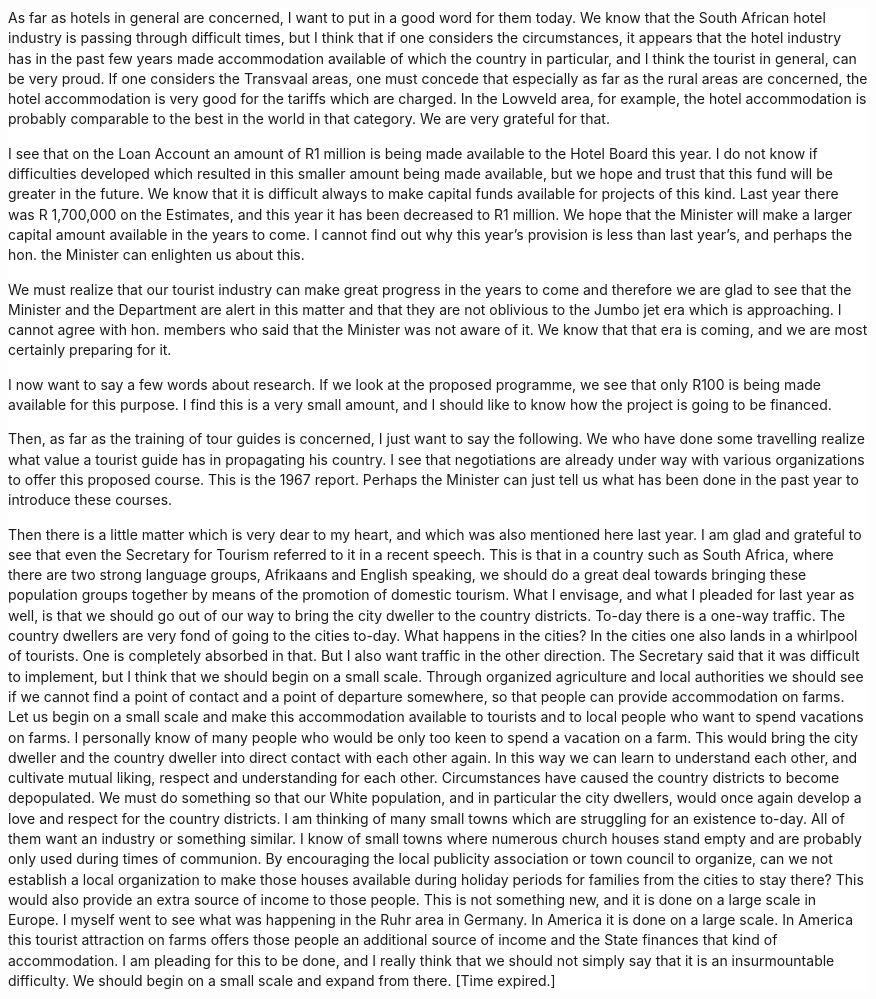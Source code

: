 <p><span class="col_6227-6228" refersTo="page_0318"/>As far as hotels in general are concerned, I want to put in a good word for them today. We know that the South African hotel industry is passing through difficult times, but I think that if one considers the circumstances, it appears that the hotel industry has in the past few years made accommodation available of which the country in particular, and I think the tourist in general, can be very proud. If one considers the Transvaal areas, one must concede that especially as far as the rural areas are concerned, the hotel accommodation is very good for the tariffs which are charged. In the Lowveld area, for example, the hotel accommodation is probably comparable to the best in the world in that category. We are very grateful for that.</p>

<p>I see that on the Loan Account an amount of R1 million is being made available to the Hotel Board this year. I do not know if difficulties developed which resulted in this smaller amount being made available, but we hope and trust that this fund will be greater in the future. We know that it is difficult always to make capital funds available for projects of this kind. Last year there was R 1,700,000 on the Estimates, and this year it has been decreased to R1 million. We hope that the Minister will make a larger capital amount available in the years to come. I cannot find out why this year&#x2019;s provision is less than last year&#x2019;s, and perhaps the hon. the Minister can enlighten us about this.</p>

<p>We must realize that our tourist industry can make great progress in the years to come and therefore we are glad to see that the Minister and the Department are alert in this matter and that they are not oblivious to the Jumbo jet era which is approaching. I cannot agree with hon. members who said that the Minister was not aware of it. We know that that era is coming, and we are most certainly preparing for it.</p>

<p>I now want to say a few words about research. If we look at the proposed programme, we see that only R100 is being made available for this purpose. I find this is a very small amount, and I should like to know how the project is going to be financed.</p>

<p>Then, as far as the training of tour guides is concerned, I just want to say the following. We who have done some travelling realize what value a tourist guide has in propagating his country. I see that negotiations are already under way with various organizations to offer this proposed course. This is the 1967 report. Perhaps the Minister can just tell us what has been done in the past year to introduce these courses.</p>

<p>Then there is a little matter which is very dear to my heart, and which was also mentioned here last year. I am glad and grateful to see that even the Secretary for Tourism referred to it in a recent speech. This is that in a country such as South Africa, where there are two strong language groups, Afrikaans and English speaking, we should do a great deal towards bringing these population groups together by means of the promotion of domestic tourism. What I envisage, and what I pleaded for last year as well, is that we should go out of our way to bring the city dweller to the country districts. To-day there is a one-way traffic. The country dwellers are very fond of going to the cities to-day. What happens in the cities? In the cities one also lands in a whirlpool of tourists. One is completely absorbed in that. But I also want traffic in the other direction. The Secretary said that it was difficult to implement, but I think that we should begin on a small scale. Through organized agriculture and local authorities we should see if we cannot find a point of contact and a point of departure somewhere, so that people can provide accommodation on farms. Let us begin on a small scale and make this accommodation available to tourists and to local people who want to spend vacations on farms. I personally know of many people who would be only too keen to spend a vacation on a farm. This would bring the city dweller and the country dweller into direct contact with each other again. In this way we can learn to understand each other, and cultivate mutual liking, respect and understanding for each other. Circumstances have caused the country districts to become depopulated. We must do something so that our White population, and in particular the city dwellers, would once again develop a love and respect for the country districts. I am thinking of many small towns which are struggling for an existence to-day. All of them want an industry or something similar. I know of small towns where numerous church houses stand empty and are probably only used during times of communion. By encouraging the local publicity association or town council to organize, can we not establish a local organization to make those houses available during holiday periods for families from the cities to stay there? This would also provide an extra source of income to those people. This is not something new, and it is done on a large scale in Europe. I myself went to see what was happening in the Ruhr area in Germany. In America it is done on a large scale. In America this tourist attraction on farms offers those people an additional source of income and the State finances that kind of accommodation. I am pleading for this to be done, and I really think that we should not simply say that it is an insurmountable difficulty. We should begin on a small scale and expand from there. [Time expired.]</p>
